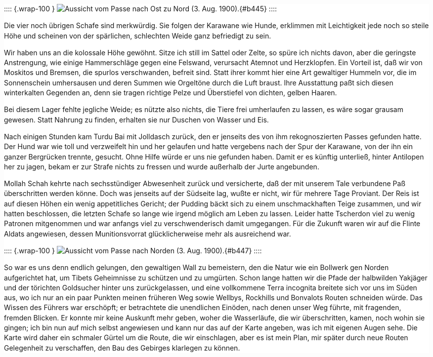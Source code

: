 :::: {.wrap-100 }
![Aussicht vom Passe nach Ost zu Nord (3. Aug. 1900).](Im_Herzen_von_Asien_I_445.jpg "Aussicht vom Passe nach Ost zu Nord (3. Aug. 1900)."){#b445}
::::

Die vier noch übrigen Schafe sind merkwürdig. Sie folgen der Karawane wie Hunde,
erklimmen mit Leichtigkeit jede noch so steile Höhe und scheinen von der
spärlichen, schlechten Weide ganz befriedigt zu sein.

Wir haben uns an die kolossale Höhe gewöhnt. Sitze ich still im Sattel oder
Zelte, so spüre ich nichts davon, aber die geringste Anstrengung, wie einige
Hammerschläge gegen eine Felswand, verursacht Atemnot und Herzklopfen. Ein
Vorteil ist, daß wir von Moskitos und Bremsen, die spurlos verschwanden, befreit
sind. Statt ihrer kommt hier eine Art gewaltiger Hummeln vor, die im
Sonnenschein umhersausen und deren Summen wie Orgeltöne durch die Luft braust.
Ihre Ausstattung paßt sich diesen winterkalten Gegenden an, denn sie tragen
richtige Pelze und Überstiefel von dichten, gelben Haaren.

Bei diesem Lager fehlte jegliche Weide; es nützte also nichts, die Tiere frei
umherlaufen zu lassen, es wäre sogar grausam gewesen. Statt Nahrung zu finden,
erhalten sie nur Duschen von Wasser und Eis.

Nach einigen Stunden kam Turdu Bai mit Jolldasch zurück, den er jenseits des von
ihm rekognoszierten Passes gefunden hatte. Der Hund war wie toll und verzweifelt
hin und her gelaufen und hatte vergebens nach der Spur der Karawane, von der ihn
ein ganzer Bergrücken trennte, gesucht. Ohne Hilfe würde er uns nie gefunden
haben. Damit er es künftig unterließ, hinter Antilopen her zu jagen, bekam er
zur Strafe nichts zu fressen und wurde außerhalb der Jurte angebunden.

Mollah Schah kehrte nach sechsstündiger Abwesenheit zurück und versicherte, daß
der mit unserem Tale verbundene Paß überschritten werden könne. Doch was
jenseits auf der Südseite lag, wußte er nicht, wir für mehrere Tage Proviant.
Der Reis ist auf diesen Höhen ein wenig appetitliches Gericht; der Pudding bäckt
sich zu einem unschmackhaften Teige zusammen, und wir hatten beschlossen, die
letzten Schafe so lange wie irgend möglich am Leben zu lassen. Leider hatte
Tscherdon viel zu wenig Patronen mitgenommen und war anfangs viel zu
verschwenderisch damit umgegangen. Für die Zukunft waren wir auf die Flinte
Aldats angewiesen, dessen Munitionsvorrat glücklicherweise mehr als ausreichend
war.

:::: {.wrap-100 }
![Aussicht vom Passe nach Norden (3. Aug. 1900).](Im_Herzen_von_Asien_I_447.jpg "AAussicht vom Passe nach Norden (3. Aug. 1900)."){#b447}
::::

So war es uns denn endlich gelungen, den gewaltigen Wall zu bemeistern, den die
Natur wie ein Bollwerk gen Norden aufgerichtet hat, um Tibets Geheimnisse zu
schützen und zu umgürten. Schon lange hatten wir die Pfade der halbwilden
Yakjäger und der törichten Goldsucher hinter uns zurückgelassen, und eine
vollkommene Terra incognita breitete sich vor uns im Süden aus, wo ich nur an
ein paar Punkten meinen früheren Weg sowie Wellbys, Rockhills und Bonvalots
Routen schneiden würde. Das Wissen des Führers war erschöpft; er betrachtete die
unendlichen Einöden, nach denen unser Weg führte, mit fragenden, fremden
Blicken. Er konnte mir keine Auskunft mehr geben, woher die Wasserläufe, die wir
überschritten, kamen, noch wohin sie gingen; ich bin nun auf mich selbst
angewiesen und kann nur das auf der Karte angeben, was ich mit eigenen Augen
sehe. Die Karte wird daher ein schmaler Gürtel um die Route, die wir
einschlagen, aber es ist mein Plan, mir später durch neue Routen Gelegenheit zu
verschaffen, den Bau des Gebirges klarlegen zu können.
